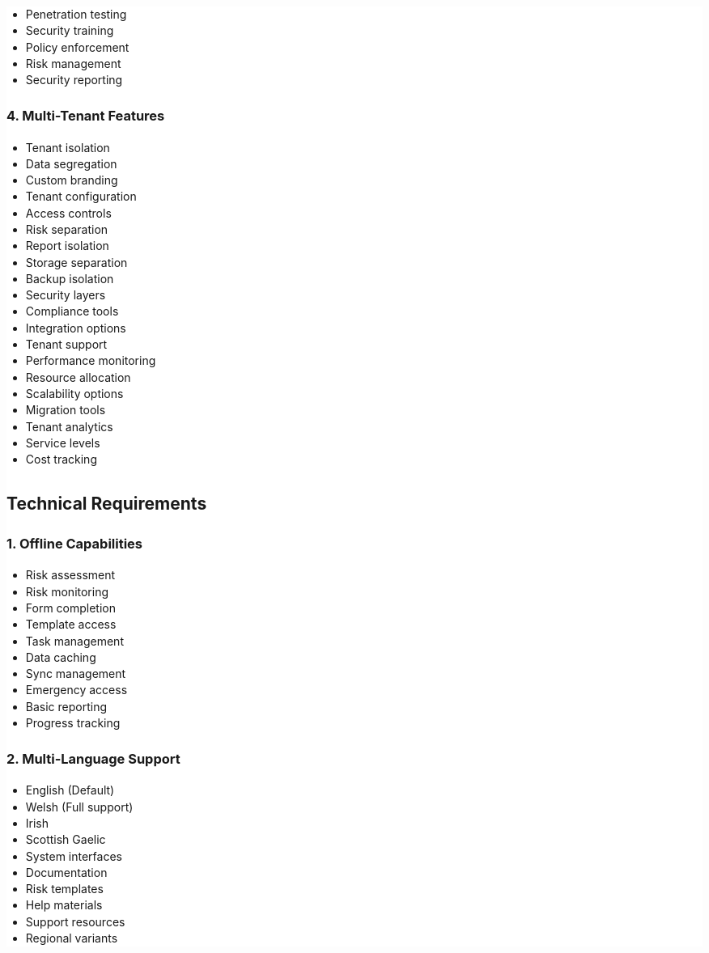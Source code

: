 - Penetration testing
- Security training
- Policy enforcement
- Risk management
- Security reporting

### 4. Multi-Tenant Features
- Tenant isolation
- Data segregation
- Custom branding
- Tenant configuration
- Access controls
- Risk separation
- Report isolation
- Storage separation
- Backup isolation
- Security layers
- Compliance tools
- Integration options
- Tenant support
- Performance monitoring
- Resource allocation
- Scalability options
- Migration tools
- Tenant analytics
- Service levels
- Cost tracking

## Technical Requirements

### 1. Offline Capabilities
- Risk assessment
- Risk monitoring
- Form completion
- Template access
- Task management
- Data caching
- Sync management
- Emergency access
- Basic reporting
- Progress tracking

### 2. Multi-Language Support
- English (Default)
- Welsh (Full support)
- Irish
- Scottish Gaelic
- System interfaces
- Documentation
- Risk templates
- Help materials
- Support resources
- Regional variants
